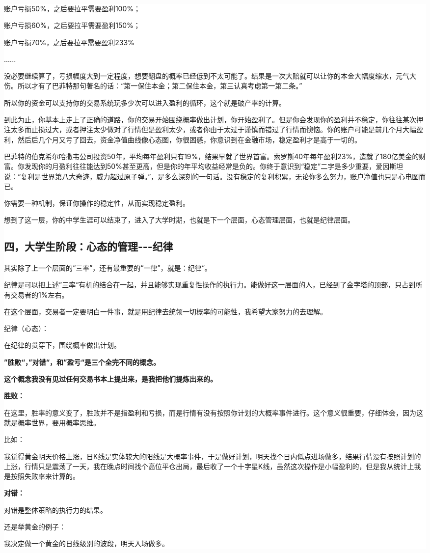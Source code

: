 账户亏损50%，之后要拉平需要盈利100%；

账户亏损60%，之后要拉平需要盈利150%；

账户亏损70%，之后要拉平需要盈利233%

......

没必要继续算了，亏损幅度大到一定程度，想要翻盘的概率已经低到不太可能了。结果是一次大赔就可以让你的本金大幅度缩水，元气大伤。所以才有了巴菲特那句著名的话：“第一保住本金；第二保住本金，第三认真考虑第一第二条。”

所以你的资金可以支持你的交易系统玩多少次可以进入盈利的循环，这个就是破产率的计算。

  


到此为止，你基本上走上了正确的道路，你的交易开始围绕概率做出计划，你开始盈利了。但是你会发现你的盈利并不稳定，你往往某次押注太多而止损过大，或者押注太少做对了行情但是盈利太少，或者你由于太过于谨慎而错过了行情而懊恼。你的账户可能是前几个月大幅盈利，然后后几个月又亏了回去，资金净值曲线像心态图，你很困惑，你意识到在金融市场，稳定盈利才是高于一切的。

巴菲特的伯克希尔哈撒韦公司投资50年，平均每年盈利只有19%，结果早就了世界首富。索罗斯40年每年盈利23%，造就了180亿美金的财富。你发现你的月盈利往往能达到50%甚至更高，但是你的年平均收益经常是负的。你终于意识到“稳定”二字是多少重要，爱因斯坦说：“复利是世界第八大奇迹，威力超过原子弹。”，是多么深刻的一句话。没有稳定的复利积累，无论你多么努力，账户净值也只是心电图而已。

你需要一种机制，保证你操作的稳定性，从而实现稳定盈利。

想到了这一层，你的中学生涯可以结束了，进入了大学时期，也就是下一个层面，心态管理层面，也就是纪律层面。

  


## 四，大学生阶段：心态的管理---纪律  
其实除了上一个层面的“三率”，还有最重要的“一律”，就是：纪律“。

纪律是可以把上述”三率“有机的结合在一起，并且能够实现重复性操作的执行力。能做好这一层面的人，已经到了金字塔的顶部，只占到所有交易者的1%左右。

  


在这个层面，交易者一定要明白一件事，就是用纪律去统领一切概率的可能性，我希望大家努力的去理解。

纪律（心态）：

在纪律的贯穿下，围绕概率做出计划。

**”胜败“，”对错“，和”盈亏“是三个全完不同的概念。**

**这个概念我没有见过任何交易书本上提出来，是我把他们提炼出来的。**

  


**胜败：**

在这里，胜率的意义变了，胜败并不是指盈利和亏损，而是行情有没有按照你计划的大概率事件进行。这个意义很重要，仔细体会，因为这就是概率世界，要用概率思维。

比如：

我觉得黄金明天价格上涨，日K线是实体较大的阳线是大概率事件，于是做好计划，明天找个日内低点进场做多，结果行情没有按照计划的上涨，行情只是震荡了一天，我在晚点时间找个高位平仓出局，最后收了一个十字星K线，虽然这次操作是小幅盈利的，但是我从统计上我是按照失败率来计算的。

**对错：**

对错是整体策略的执行力的结果。

还是举黄金的例子：

我决定做一个黄金的日线级别的波段，明天入场做多。

